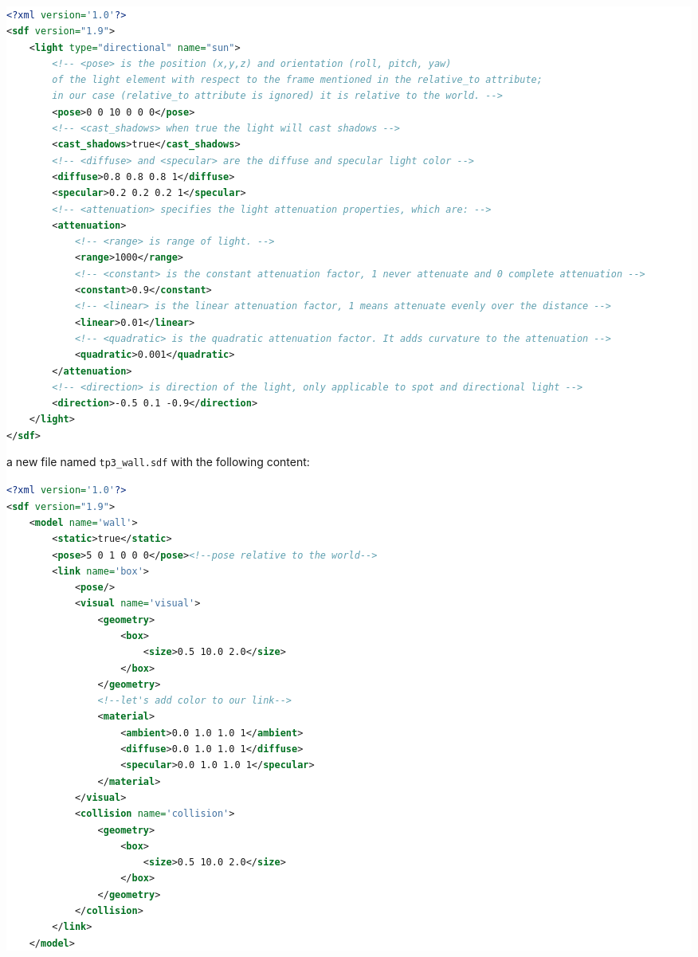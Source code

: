 ```xml
<?xml version='1.0'?>
<sdf version="1.9">
    <light type="directional" name="sun">
        <!-- <pose> is the position (x,y,z) and orientation (roll, pitch, yaw)
        of the light element with respect to the frame mentioned in the relative_to attribute;
        in our case (relative_to attribute is ignored) it is relative to the world. -->
        <pose>0 0 10 0 0 0</pose>
        <!-- <cast_shadows> when true the light will cast shadows -->
        <cast_shadows>true</cast_shadows>
        <!-- <diffuse> and <specular> are the diffuse and specular light color -->
        <diffuse>0.8 0.8 0.8 1</diffuse>
        <specular>0.2 0.2 0.2 1</specular>
        <!-- <attenuation> specifies the light attenuation properties, which are: -->
        <attenuation>
            <!-- <range> is range of light. -->
            <range>1000</range>
            <!-- <constant> is the constant attenuation factor, 1 never attenuate and 0 complete attenuation -->
            <constant>0.9</constant>
            <!-- <linear> is the linear attenuation factor, 1 means attenuate evenly over the distance -->
            <linear>0.01</linear>
            <!-- <quadratic> is the quadratic attenuation factor. It adds curvature to the attenuation -->
            <quadratic>0.001</quadratic>
        </attenuation>
        <!-- <direction> is direction of the light, only applicable to spot and directional light -->
        <direction>-0.5 0.1 -0.9</direction>
    </light>
</sdf>
```
a new file named `tp3_wall.sdf` with the following content:
```xml
<?xml version='1.0'?>
<sdf version="1.9">
    <model name='wall'>
        <static>true</static>
        <pose>5 0 1 0 0 0</pose><!--pose relative to the world-->
        <link name='box'>
            <pose/>
            <visual name='visual'>
                <geometry>
                    <box>
                        <size>0.5 10.0 2.0</size>
                    </box>
                </geometry>
                <!--let's add color to our link-->
                <material>
                    <ambient>0.0 1.0 1.0 1</ambient>
                    <diffuse>0.0 1.0 1.0 1</diffuse>
                    <specular>0.0 1.0 1.0 1</specular>
                </material>
            </visual>
            <collision name='collision'>
                <geometry>
                    <box>
                        <size>0.5 10.0 2.0</size>
                    </box>
                </geometry>
            </collision>
        </link>
    </model>
```